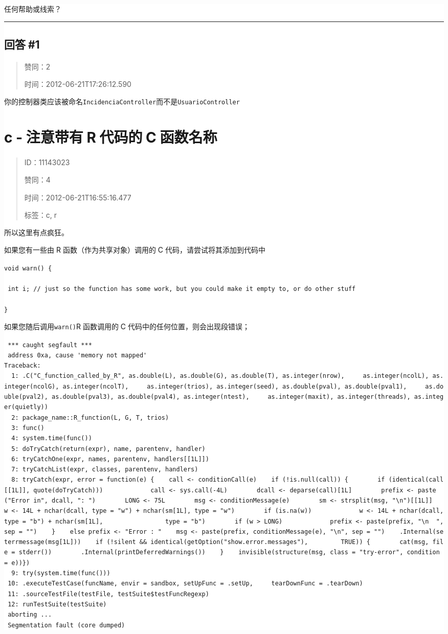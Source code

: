任何帮助或线索？

* * *

## 回答 #1

> 赞同：2
> 
> 时间：2012-06-21T17:26:12.590

你的控制器类应该被命名`IncidenciaController`而不是`UsuarioController`

# c - 注意带有 R 代码的 C 函数名称

> ID：11143023
> 
> 赞同：4
> 
> 时间：2012-06-21T16:55:16.477
> 
> 标签：c, r

所以这里有点疯狂。

如果您有一些由 R 函数（作为共享对象）调用的 C 代码，请尝试将其添加到代码中

```
void warn() {

 int i; // just so the function has some work, but you could make it empty to, or do other stuff

} 
```

如果您随后调用`warn()`R 函数调用的 C 代码中的任何位置，则会出现段错误；

```
 *** caught segfault ***
 address 0xa, cause 'memory not mapped'
Traceback:
  1: .C("C_function_called_by_R", as.double(L), as.double(G), as.double(T), as.integer(nrow),     as.integer(ncolL), as.integer(ncolG), as.integer(ncolT),     as.integer(trios), as.integer(seed), as.double(pval), as.double(pval1),     as.double(pval2), as.double(pval3), as.double(pval4), as.integer(ntest),     as.integer(maxit), as.integer(threads), as.integer(quietly))
  2: package_name::R_function(L, G, T, trios)
  3: func()
  4: system.time(func())
  5: doTryCatch(return(expr), name, parentenv, handler)
  6: tryCatchOne(expr, names, parentenv, handlers[[1L]])
  7: tryCatchList(expr, classes, parentenv, handlers)
  8: tryCatch(expr, error = function(e) {    call <- conditionCall(e)    if (!is.null(call)) {        if (identical(call[[1L]], quote(doTryCatch)))             call <- sys.call(-4L)        dcall <- deparse(call)[1L]        prefix <- paste("Error in", dcall, ": ")        LONG <- 75L        msg <- conditionMessage(e)        sm <- strsplit(msg, "\n")[[1L]]        w <- 14L + nchar(dcall, type = "w") + nchar(sm[1L], type = "w")        if (is.na(w))             w <- 14L + nchar(dcall, type = "b") + nchar(sm[1L],                 type = "b")        if (w > LONG)             prefix <- paste(prefix, "\n  ", sep = "")    }    else prefix <- "Error : "    msg <- paste(prefix, conditionMessage(e), "\n", sep = "")    .Internal(seterrmessage(msg[1L]))    if (!silent && identical(getOption("show.error.messages"),         TRUE)) {        cat(msg, file = stderr())        .Internal(printDeferredWarnings())    }    invisible(structure(msg, class = "try-error", condition = e))})
  9: try(system.time(func()))
 10: .executeTestCase(funcName, envir = sandbox, setUpFunc = .setUp,     tearDownFunc = .tearDown)
 11: .sourceTestFile(testFile, testSuite$testFuncRegexp)
 12: runTestSuite(testSuite)
 aborting ...
 Segmentation fault (core dumped)
```
